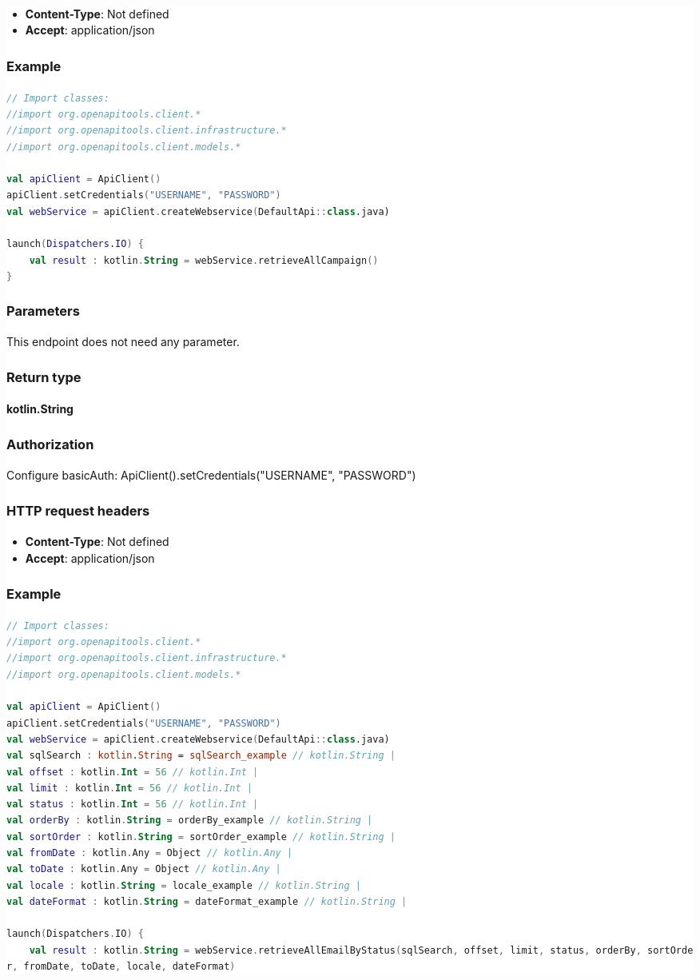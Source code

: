  - **Content-Type**: Not defined
 - **Accept**: application/json




### Example
```kotlin
// Import classes:
//import org.openapitools.client.*
//import org.openapitools.client.infrastructure.*
//import org.openapitools.client.models.*

val apiClient = ApiClient()
apiClient.setCredentials("USERNAME", "PASSWORD")
val webService = apiClient.createWebservice(DefaultApi::class.java)

launch(Dispatchers.IO) {
    val result : kotlin.String = webService.retrieveAllCampaign()
}
```

### Parameters
This endpoint does not need any parameter.

### Return type

**kotlin.String**

### Authorization


Configure basicAuth:
    ApiClient().setCredentials("USERNAME", "PASSWORD")

### HTTP request headers

 - **Content-Type**: Not defined
 - **Accept**: application/json




### Example
```kotlin
// Import classes:
//import org.openapitools.client.*
//import org.openapitools.client.infrastructure.*
//import org.openapitools.client.models.*

val apiClient = ApiClient()
apiClient.setCredentials("USERNAME", "PASSWORD")
val webService = apiClient.createWebservice(DefaultApi::class.java)
val sqlSearch : kotlin.String = sqlSearch_example // kotlin.String | 
val offset : kotlin.Int = 56 // kotlin.Int | 
val limit : kotlin.Int = 56 // kotlin.Int | 
val status : kotlin.Int = 56 // kotlin.Int | 
val orderBy : kotlin.String = orderBy_example // kotlin.String | 
val sortOrder : kotlin.String = sortOrder_example // kotlin.String | 
val fromDate : kotlin.Any = Object // kotlin.Any | 
val toDate : kotlin.Any = Object // kotlin.Any | 
val locale : kotlin.String = locale_example // kotlin.String | 
val dateFormat : kotlin.String = dateFormat_example // kotlin.String | 

launch(Dispatchers.IO) {
    val result : kotlin.String = webService.retrieveAllEmailByStatus(sqlSearch, offset, limit, status, orderBy, sortOrder, fromDate, toDate, locale, dateFormat)
```